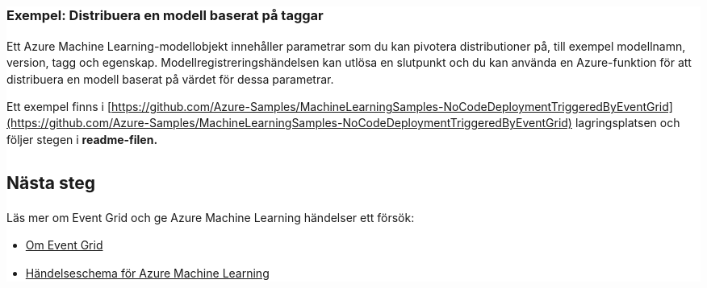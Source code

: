 ### <a name="example-deploy-a-model-based-on-tags"></a>Exempel: Distribuera en modell baserat på taggar

Ett Azure Machine Learning-modellobjekt innehåller parametrar som du kan pivotera distributioner på, till exempel modellnamn, version, tagg och egenskap. Modellregistreringshändelsen kan utlösa en slutpunkt och du kan använda en Azure-funktion för att distribuera en modell baserat på värdet för dessa parametrar.

Ett exempel finns i [https://github.com/Azure-Samples/MachineLearningSamples-NoCodeDeploymentTriggeredByEventGrid](https://github.com/Azure-Samples/MachineLearningSamples-NoCodeDeploymentTriggeredByEventGrid) lagringsplatsen och följer stegen i **readme-filen.**

## <a name="next-steps"></a>Nästa steg

Läs mer om Event Grid och ge Azure Machine Learning händelser ett försök:

- [Om Event Grid](../event-grid/overview.md)

- [Händelseschema för Azure Machine Learning](../event-grid/event-schema-machine-learning.md)
